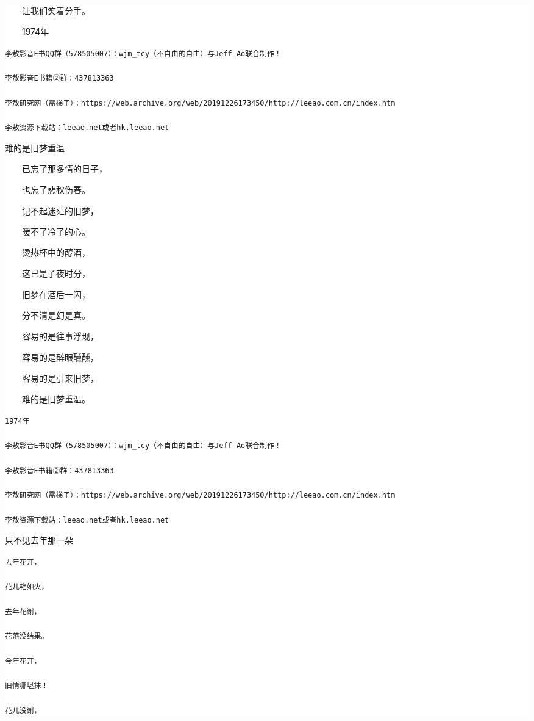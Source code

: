 　　让我们笑着分手。 

　　1974年

    李敖影音E书QQ群（578505007）：wjm_tcy（不自由的自由）与Jeff Ao联合制作！

    李敖影音E书籍②群：437813363

    李敖研究网（需梯子）：https://web.archive.org/web/20191226173450/http://leeao.com.cn/index.htm

    李敖资源下载站：leeao.net或者hk.leeao.net


难的是旧梦重温

　　已忘了那多情的日子，

　　也忘了悲秋伤春。

　　记不起迷茫的旧梦，

　　暖不了冷了的心。

　　烫热杯中的醇酒，

　　这已是子夜时分，

　　旧梦在酒后一闪，

　　分不清是幻是真。

　　容易的是往事浮现，

　　容易的是醉眼醺醺，

　　客易的是引来旧梦，

　　难的是旧梦重温。

    1974年

    李敖影音E书QQ群（578505007）：wjm_tcy（不自由的自由）与Jeff Ao联合制作！

    李敖影音E书籍②群：437813363

    李敖研究网（需梯子）：https://web.archive.org/web/20191226173450/http://leeao.com.cn/index.htm

    李敖资源下载站：leeao.net或者hk.leeao.net

只不见去年那一朵

    去年花开，

    花儿艳如火，

    去年花谢，

    花落没结果。

    今年花开，

    旧情哪堪抹！

    花儿没谢，


